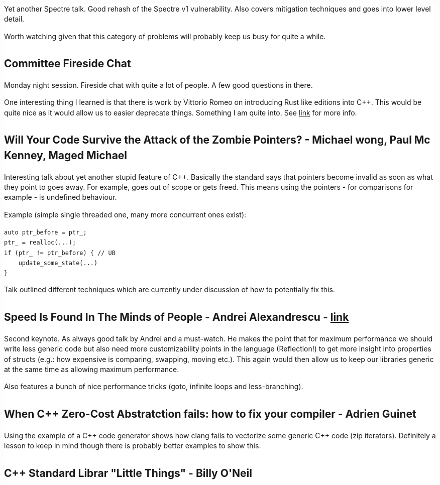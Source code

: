 Yet another Spectre talk. Good rehash of the Spectre v1 vulnerability. Also covers mitigation techniques and goes into lower level detail.

Worth watching given that this category of problems will probably keep us busy for quite a while.

## Committee Fireside Chat

Monday night session. Fireside chat with quite a lot of people. A few good questions in there.

One interesting thing I learned is that there is work by Vittorio Romeo on introducing Rust like editions into C++. This would be quite nice as it would allow us to easier deprecate things. Something I am quite into. See [link](https://vittorioromeo.info/index/blog/fixing_cpp_with_epochs.html) for more info.

## Will Your Code Survive the Attack of the Zombie Pointers? - Michael wong, Paul Mc Kenney, Maged Michael

Interesting talk about yet another stupid feature of C++. Basically the standard says that pointers become invalid as soon as what they point to goes away. For example, goes out of scope or gets freed. This means using the pointers - for comparisons for example - is undefined behaviour.

Example (simple single threaded one, many more concurrent ones exist):

```
auto ptr_before = ptr_;
ptr_ = realloc(...);
if (ptr_ != ptr_before) { // UB
    update_some_state(...)
}
```

Talk outlined different techniques which are currently under discussion of how to potentially fix this.

## Speed Is Found In The Minds of People - Andrei Alexandrescu - [link](https://www.youtube.com/watch?v=FJJTYQYB1JQ)

Second keynote. As always good talk by Andrei and a must-watch. He makes the point that for maximum performance we should write less generic code but also need more customizability points in the language (Reflection!) to get more insight into properties of structs (e.g.: how expensive is comparing, swapping, moving etc.). This again would then allow us to keep our libraries generic at the same time as allowing maximum performance.

Also features a bunch of nice performance tricks (goto, infinite loops and less-branching).

## When C++ Zero-Cost Abstratction fails: how to fix your compiler - Adrien Guinet

Using the example of a C++ code generator shows how clang fails to vectorize some generic C++ code (zip iterators). Definitely a lesson to keep in mind though there is probably better examples to show this.

## C++ Standard Librar "Little Things" - Billy O'Neil
